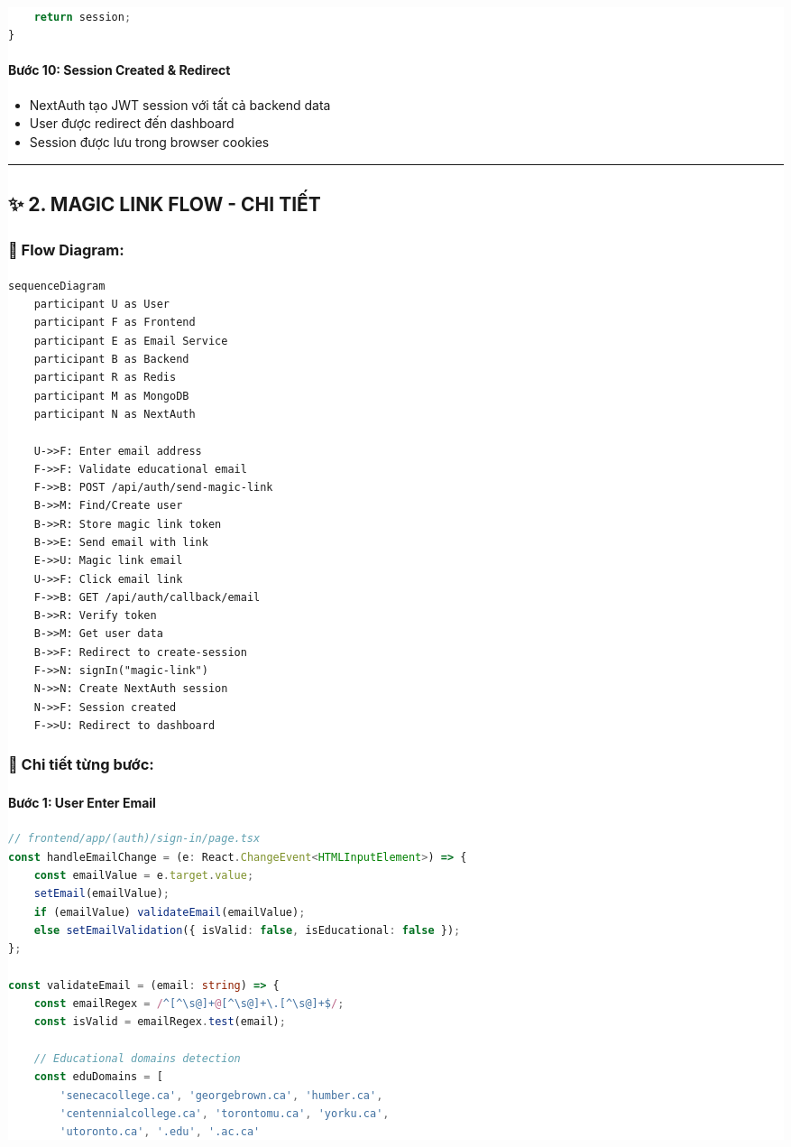 ```typescript
    return session;
}
```

#### **Bước 10: Session Created & Redirect**
- NextAuth tạo JWT session với tất cả backend data
- User được redirect đến dashboard
- Session được lưu trong browser cookies

---

## ✨ **2. MAGIC LINK FLOW - CHI TIẾT**

### **🔄 Flow Diagram:**
```mermaid
sequenceDiagram
    participant U as User
    participant F as Frontend
    participant E as Email Service
    participant B as Backend
    participant R as Redis
    participant M as MongoDB
    participant N as NextAuth

    U->>F: Enter email address
    F->>F: Validate educational email
    F->>B: POST /api/auth/send-magic-link
    B->>M: Find/Create user
    B->>R: Store magic link token
    B->>E: Send email with link
    E->>U: Magic link email
    U->>F: Click email link
    F->>B: GET /api/auth/callback/email
    B->>R: Verify token
    B->>M: Get user data
    B->>F: Redirect to create-session
    F->>N: signIn("magic-link")
    N->>N: Create NextAuth session
    N->>F: Session created
    F->>U: Redirect to dashboard
```

### **📝 Chi tiết từng bước:**

#### **Bước 1: User Enter Email**
```typescript
// frontend/app/(auth)/sign-in/page.tsx
const handleEmailChange = (e: React.ChangeEvent<HTMLInputElement>) => {
    const emailValue = e.target.value;
    setEmail(emailValue);
    if (emailValue) validateEmail(emailValue);
    else setEmailValidation({ isValid: false, isEducational: false });
};

const validateEmail = (email: string) => {
    const emailRegex = /^[^\s@]+@[^\s@]+\.[^\s@]+$/;
    const isValid = emailRegex.test(email);
    
    // Educational domains detection
    const eduDomains = [
        'senecacollege.ca', 'georgebrown.ca', 'humber.ca',
        'centennialcollege.ca', 'torontomu.ca', 'yorku.ca',
        'utoronto.ca', '.edu', '.ac.ca'
```